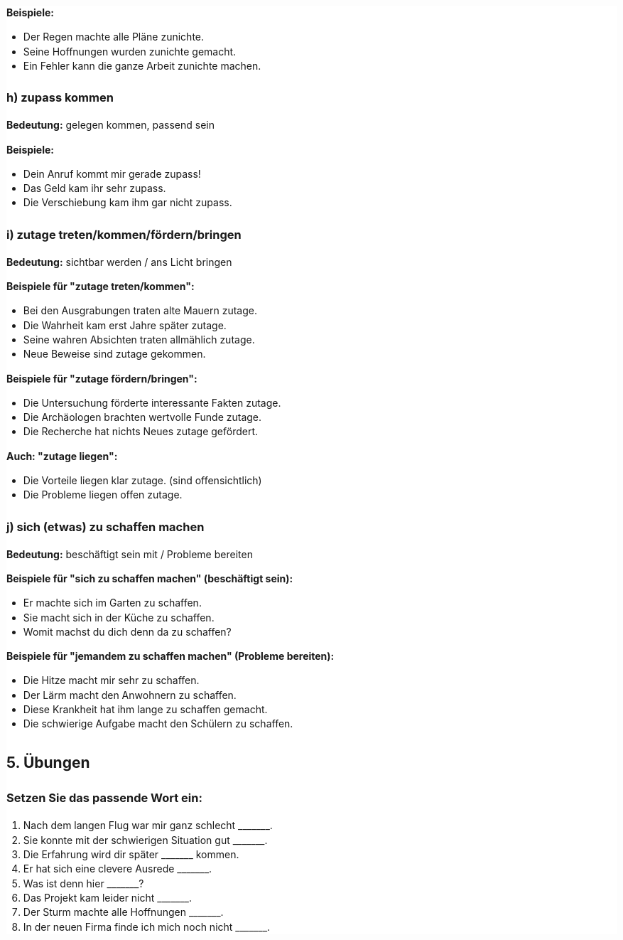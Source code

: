 **Beispiele:**
- Der Regen machte alle Pläne zunichte.
- Seine Hoffnungen wurden zunichte gemacht.
- Ein Fehler kann die ganze Arbeit zunichte machen.

### h) zupass kommen
**Bedeutung:** gelegen kommen, passend sein

**Beispiele:**
- Dein Anruf kommt mir gerade zupass!
- Das Geld kam ihr sehr zupass.
- Die Verschiebung kam ihm gar nicht zupass.

### i) zutage treten/kommen/fördern/bringen
**Bedeutung:** sichtbar werden / ans Licht bringen

**Beispiele für "zutage treten/kommen":**
- Bei den Ausgrabungen traten alte Mauern zutage.
- Die Wahrheit kam erst Jahre später zutage.
- Seine wahren Absichten traten allmählich zutage.
- Neue Beweise sind zutage gekommen.

**Beispiele für "zutage fördern/bringen":**
- Die Untersuchung förderte interessante Fakten zutage.
- Die Archäologen brachten wertvolle Funde zutage.
- Die Recherche hat nichts Neues zutage gefördert.

**Auch: "zutage liegen":**
- Die Vorteile liegen klar zutage. (sind offensichtlich)
- Die Probleme liegen offen zutage.

### j) sich (etwas) zu schaffen machen
**Bedeutung:** beschäftigt sein mit / Probleme bereiten

**Beispiele für "sich zu schaffen machen" (beschäftigt sein):**
- Er machte sich im Garten zu schaffen.
- Sie macht sich in der Küche zu schaffen.
- Womit machst du dich denn da zu schaffen?

**Beispiele für "jemandem zu schaffen machen" (Probleme bereiten):**
- Die Hitze macht mir sehr zu schaffen.
- Der Lärm macht den Anwohnern zu schaffen.
- Diese Krankheit hat ihm lange zu schaffen gemacht.
- Die schwierige Aufgabe macht den Schülern zu schaffen.

## 5. Übungen

### Setzen Sie das passende Wort ein:

1. Nach dem langen Flug war mir ganz schlecht _______.
2. Sie konnte mit der schwierigen Situation gut _______.
3. Die Erfahrung wird dir später _______ kommen.
4. Er hat sich eine clevere Ausrede _______.
5. Was ist denn hier _______?
6. Das Projekt kam leider nicht _______.
7. Der Sturm machte alle Hoffnungen _______.
8. In der neuen Firma finde ich mich noch nicht _______.
